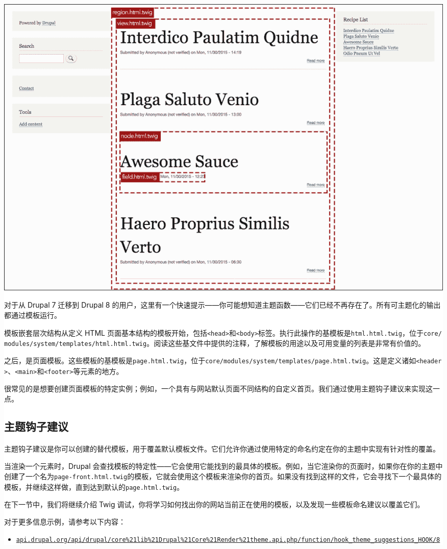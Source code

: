 ![模板和 Twig 的介绍](img/4659_05_07.jpg)

对于从 Drupal 7 迁移到 Drupal 8 的用户，这里有一个快速提示——你可能想知道主题函数——它们已经不再存在了。所有可主题化的输出都通过模板运行。

模板嵌套层次结构从定义 HTML 页面基本结构的模板开始，包括`<head>`和`<body>`标签。执行此操作的基模板是`html.html.twig`，位于`core/modules/system/templates/html.html.twig`。阅读这些基文件中提供的注释，了解模板的用途以及可用变量的列表是非常有价值的。

之后，是页面模板。这些模板的基模板是`page.html.twig`，位于`core/modules/system/templates/page.html.twig`。这是定义诸如`<header>`、`<main>`和`<footer>`等元素的地方。

很常见的是想要创建页面模板的特定实例；例如，一个具有与网站默认页面不同结构的自定义首页。我们通过使用主题钩子建议来实现这一点。

## 主题钩子建议

主题钩子建议是你可以创建的替代模板，用于覆盖默认模板文件。它们允许你通过使用特定的命名约定在你的主题中实现有针对性的覆盖。

当渲染一个元素时，Drupal 会查找模板的特定性——它会使用它能找到的最具体的模板。例如，当它渲染你的页面时，如果你在你的主题中创建了一个名为`page-front.html.twig`的模板，它就会使用这个模板来渲染你的首页。如果没有找到这样的文件，它会寻找下一个最具体的模板，并继续这样做，直到达到默认的`page.html.twig`。

在下一节中，我们将继续介绍 Twig 调试，你将学习如何找出你的网站当前正在使用的模板，以及发现一些模板命名建议以覆盖它们。

对于更多信息示例，请参考以下内容：

+   [`api.drupal.org/api/drupal/core%21lib%21Drupal%21Core%21Render%21theme.api.php/function/hook_theme_suggestions_HOOK/8`](https://api.drupal.org/api/drupal/core%21lib%21Drupal%21Core%21Render%21theme.api.php/function/hook_theme_suggestions_HOOK/8)
